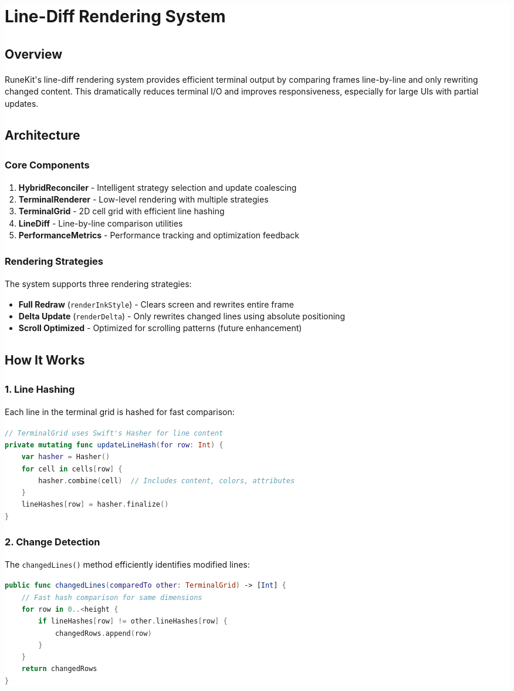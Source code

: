# Line-Diff Rendering System

## Overview

RuneKit's line-diff rendering system provides efficient terminal output by comparing frames line-by-line and only rewriting changed content. This dramatically reduces terminal I/O and improves responsiveness, especially for large UIs with partial updates.

## Architecture

### Core Components

1. **HybridReconciler** - Intelligent strategy selection and update coalescing
2. **TerminalRenderer** - Low-level rendering with multiple strategies  
3. **TerminalGrid** - 2D cell grid with efficient line hashing
4. **LineDiff** - Line-by-line comparison utilities
5. **PerformanceMetrics** - Performance tracking and optimization feedback

### Rendering Strategies

The system supports three rendering strategies:

- **Full Redraw** (`renderInkStyle`) - Clears screen and rewrites entire frame
- **Delta Update** (`renderDelta`) - Only rewrites changed lines using absolute positioning
- **Scroll Optimized** - Optimized for scrolling patterns (future enhancement)

## How It Works

### 1. Line Hashing

Each line in the terminal grid is hashed for fast comparison:

```swift
// TerminalGrid uses Swift's Hasher for line content
private mutating func updateLineHash(for row: Int) {
    var hasher = Hasher()
    for cell in cells[row] {
        hasher.combine(cell)  // Includes content, colors, attributes
    }
    lineHashes[row] = hasher.finalize()
}
```

### 2. Change Detection

The `changedLines()` method efficiently identifies modified lines:

```swift
public func changedLines(comparedTo other: TerminalGrid) -> [Int] {
    // Fast hash comparison for same dimensions
    for row in 0..<height {
        if lineHashes[row] != other.lineHashes[row] {
            changedRows.append(row)
        }
    }
    return changedRows
}
```
